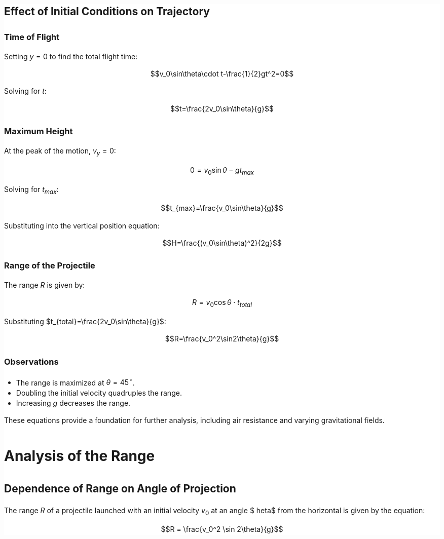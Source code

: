 ## Effect of Initial Conditions on Trajectory

### Time of Flight

Setting $y=0$ to find the total flight time:

$$v_0\sin\theta\cdot t-\frac{1}{2}gt^2=0$$

Solving for $t$:

$$t=\frac{2v_0\sin\theta}{g}$$

### Maximum Height

At the peak of the motion, $v_y=0$:

$$0=v_0\sin\theta-gt_{max}$$

Solving for $t_{max}$:

$$t_{max}=\frac{v_0\sin\theta}{g}$$

Substituting into the vertical position equation:

$$H=\frac{(v_0\sin\theta)^2}{2g}$$

### Range of the Projectile

The range $R$ is given by:

$$R=v_0\cos\theta\cdot t_{total}$$

Substituting $t_{total}=\frac{2v_0\sin\theta}{g}$:

$$R=\frac{v_0^2\sin2\theta}{g}$$

### Observations

- The range is maximized at $\theta=45^\circ$.
- Doubling the initial velocity quadruples the range.
- Increasing $g$ decreases the range.

These equations provide a foundation for further analysis, including air resistance and varying gravitational fields.




# **Analysis of the Range**

## **Dependence of Range on Angle of Projection**

The range $R$ of a projectile launched with an initial velocity $v_0$ at an angle $	heta$ from the horizontal is given by the equation:

$$R = \frac{v_0^2 \sin 2\theta}{g}$$
